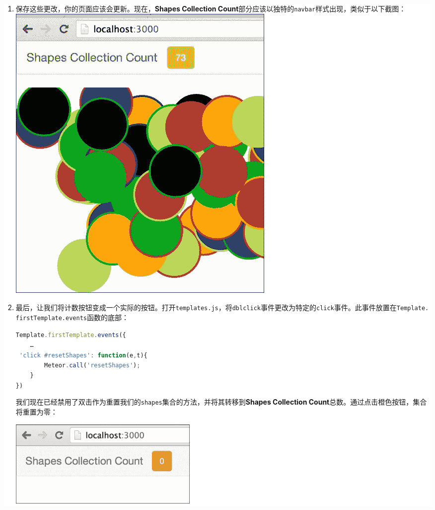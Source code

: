 1.  保存这些更改，你的页面应该会更新。现在，**Shapes Collection Count**部分应该以独特的`navbar`样式出现，类似于以下截图：![如何操作…](img/image00352.jpeg)

1.  最后，让我们将计数按钮变成一个实际的按钮。打开`templates.js`，将`dblclick`事件更改为特定的`click`事件。此事件放置在`Template.firstTemplate.events`函数的底部：

    ```js
    Template.firstTemplate.events({
        …
     'click #resetShapes': function(e,t){
            Meteor.call('resetShapes');
        }
    })
    ```

    我们现在已经禁用了双击作为重置我们的`shapes`集合的方法，并将其转移到**Shapes Collection Count**总数。通过点击橙色按钮，集合将重置为零：

    ![如何操作…](img/image00353.jpeg)
